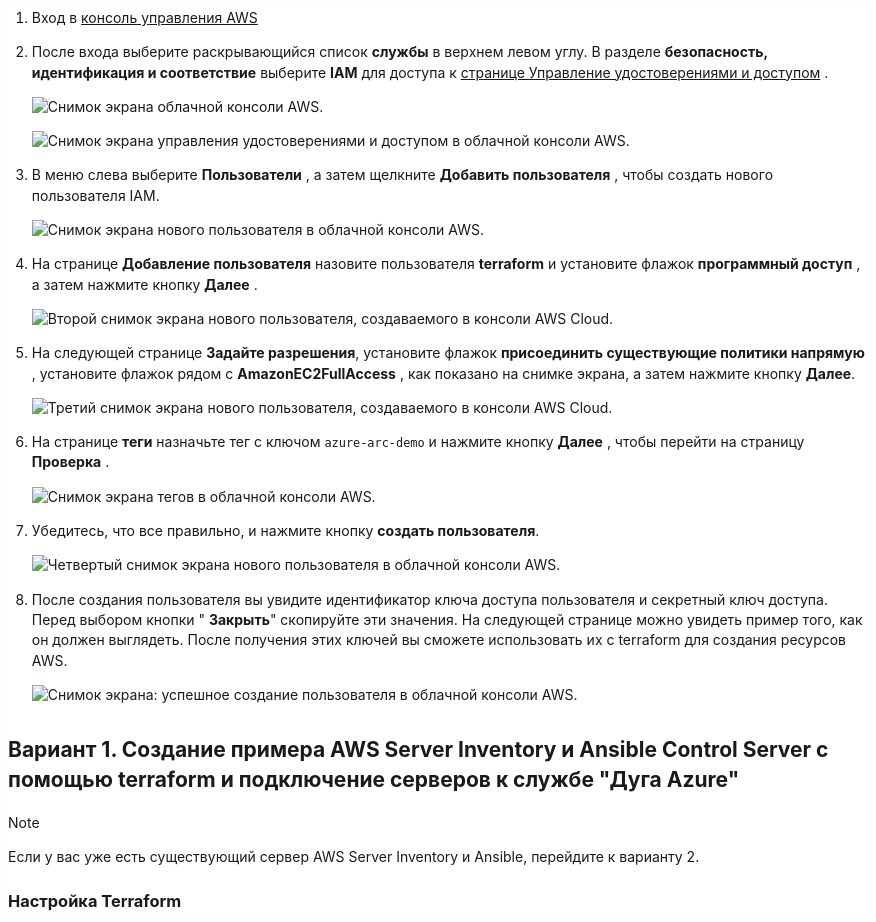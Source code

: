1. Вход в [консоль управления AWS](https://console.aws.amazon.com/console/home)

2. После входа выберите раскрывающийся список **службы** в верхнем левом углу. В разделе **безопасность, идентификация и соответствие** выберите **IAM** для доступа к [странице Управление удостоверениями и доступом](https://console.aws.amazon.com/iam/home) .

    ![Снимок экрана облачной консоли AWS.](./media/aws-scale-ansible/ansible-aws-console.png)

    ![Снимок экрана управления удостоверениями и доступом в облачной консоли AWS.](./media/aws-scale-ansible/ansible-iam.png)

3. В меню слева выберите **Пользователи** , а затем щелкните **Добавить пользователя** , чтобы создать нового пользователя IAM.

    ![Снимок экрана нового пользователя в облачной консоли AWS.](./media/aws-scale-ansible/ansible-new-user-1.png)

4. На странице **Добавление пользователя** назовите пользователя **terraform** и установите флажок **программный доступ** , а затем нажмите кнопку **Далее** .

    ![Второй снимок экрана нового пользователя, создаваемого в консоли AWS Cloud.](./media/aws-scale-ansible/ansible-new-user-2.png)

5. На следующей странице **Задайте разрешения**, установите флажок **присоединить существующие политики напрямую** , установите флажок рядом с **AmazonEC2FullAccess** , как показано на снимке экрана, а затем нажмите кнопку **Далее**.

    ![Третий снимок экрана нового пользователя, создаваемого в консоли AWS Cloud.](./media/aws-scale-ansible/ansible-new-user-3.png)

6. На странице **теги** назначьте тег с ключом `azure-arc-demo` и нажмите кнопку **Далее** , чтобы перейти на страницу **Проверка** .

    ![Снимок экрана тегов в облачной консоли AWS.](./media/aws-scale-ansible/ansible-tags.png)

7. Убедитесь, что все правильно, и нажмите кнопку **создать пользователя**.

    ![Четвертый снимок экрана нового пользователя в облачной консоли AWS.](./media/aws-scale-ansible/ansible-new-user-4.png)

8. После создания пользователя вы увидите идентификатор ключа доступа пользователя и секретный ключ доступа. Перед выбором кнопки " **Закрыть**" скопируйте эти значения. На следующей странице можно увидеть пример того, как он должен выглядеть. После получения этих ключей вы сможете использовать их с terraform для создания ресурсов AWS.

    ![Снимок экрана: успешное создание пользователя в облачной консоли AWS.](./media/aws-scale-ansible/ansible-new-user-5.png)

## <a name="option-1-create-a-sample-aws-server-inventory-and-ansible-control-server-using-terraform-and-onboard-the-servers-to-azure-arc"></a>Вариант 1. Создание примера AWS Server Inventory и Ansible Control Server с помощью terraform и подключение серверов к службе "Дуга Azure"

> [!NOTE]
> Если у вас уже есть существующий сервер AWS Server Inventory и Ansible, перейдите к варианту 2.

### <a name="configure-terraform"></a>Настройка Terraform
